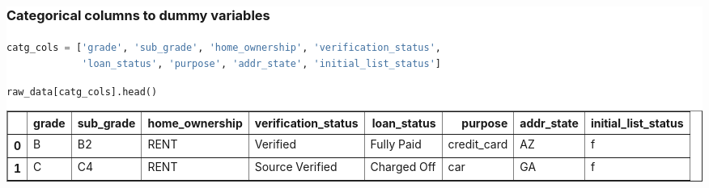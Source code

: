 

### Categorical columns to dummy variables


```python
catg_cols = ['grade', 'sub_grade', 'home_ownership', 'verification_status',
             'loan_status', 'purpose', 'addr_state', 'initial_list_status']
```


```python
raw_data[catg_cols].head()
```




<div>
<style scoped>
    .dataframe tbody tr th:only-of-type {
        vertical-align: middle;
    }

    .dataframe tbody tr th {
        vertical-align: top;
    }

    .dataframe thead th {
        text-align: right;
    }
</style>
<table border="1" class="dataframe">
  <thead>
    <tr style="text-align: right;">
      <th></th>
      <th>grade</th>
      <th>sub_grade</th>
      <th>home_ownership</th>
      <th>verification_status</th>
      <th>loan_status</th>
      <th>purpose</th>
      <th>addr_state</th>
      <th>initial_list_status</th>
    </tr>
  </thead>
  <tbody>
    <tr>
      <th>0</th>
      <td>B</td>
      <td>B2</td>
      <td>RENT</td>
      <td>Verified</td>
      <td>Fully Paid</td>
      <td>credit_card</td>
      <td>AZ</td>
      <td>f</td>
    </tr>
    <tr>
      <th>1</th>
      <td>C</td>
      <td>C4</td>
      <td>RENT</td>
      <td>Source Verified</td>
      <td>Charged Off</td>
      <td>car</td>
      <td>GA</td>
      <td>f</td>
    </tr>